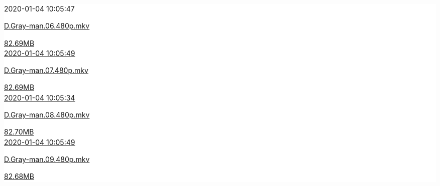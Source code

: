 <div class="hidden whitespace-no-wrap text-right truncate ml-2 w-1/4 sm:block">
2020-01-04 10:05:47 </div>
</div>
<p></a> <a class="flex flex-col items-center rounded-lg font-mono group hover:bg-gray-200 hover:shadow" href="http://cf1.yeobdhuehn34.tk/E/Anime/Ended/D.Gray-man/480p/D.Gray-man.06.480p.AnimDL.ir.mkv">
<div class="flex justify-between items-center p-4 w-full">
<div class="flex-1 truncate">
D.Gray-man.06.480p.mkv </div>
</div>
<p></a><a class="flex flex-col items-center rounded-lg font-mono group hover:bg-gray-200 hover:shadow" href="http://cf1.yeobdhuehn34.tk/E/Anime/Ended/D.Gray-man/480p/D.Gray-man.06.480p.AnimDL.ir.mkv">
<div class="flex justify-between items-center p-4 w-full">
<div class="hidden whitespace-no-wrap text-right mx-2 w-1/6 sm:block">
82.69MB </div>
<div class="hidden whitespace-no-wrap text-right truncate ml-2 w-1/4 sm:block">
2020-01-04 10:05:49 </div>
</div>
<p></a> <a class="flex flex-col items-center rounded-lg font-mono group hover:bg-gray-200 hover:shadow" href="http://cf1.yeobdhuehn34.tk/E/Anime/Ended/D.Gray-man/480p/D.Gray-man.07.480p.AnimDL.ir.mkv">
<div class="flex justify-between items-center p-4 w-full">
<div class="flex-1 truncate">
D.Gray-man.07.480p.mkv </div>
</div>
<p></a><a class="flex flex-col items-center rounded-lg font-mono group hover:bg-gray-200 hover:shadow" href="http://cf1.yeobdhuehn34.tk/E/Anime/Ended/D.Gray-man/480p/D.Gray-man.07.480p.AnimDL.ir.mkv">
<div class="flex justify-between items-center p-4 w-full">
<div class="hidden whitespace-no-wrap text-right mx-2 w-1/6 sm:block">
82.69MB </div>
<div class="hidden whitespace-no-wrap text-right truncate ml-2 w-1/4 sm:block">
2020-01-04 10:05:34 </div>
</div>
<p></a> <a class="flex flex-col items-center rounded-lg font-mono group hover:bg-gray-200 hover:shadow" href="http://cf1.yeobdhuehn34.tk/E/Anime/Ended/D.Gray-man/480p/D.Gray-man.08.480p.AnimDL.ir.mkv">
<div class="flex justify-between items-center p-4 w-full">
<div class="flex-1 truncate">
D.Gray-man.08.480p.mkv </div>
</div>
<p></a><a class="flex flex-col items-center rounded-lg font-mono group hover:bg-gray-200 hover:shadow" href="http://cf1.yeobdhuehn34.tk/E/Anime/Ended/D.Gray-man/480p/D.Gray-man.08.480p.AnimDL.ir.mkv">
<div class="flex justify-between items-center p-4 w-full">
<div class="hidden whitespace-no-wrap text-right mx-2 w-1/6 sm:block">
82.70MB </div>
<div class="hidden whitespace-no-wrap text-right truncate ml-2 w-1/4 sm:block">
2020-01-04 10:05:49 </div>
</div>
<p></a> <a class="flex flex-col items-center rounded-lg font-mono group hover:bg-gray-200 hover:shadow" href="http://cf1.yeobdhuehn34.tk/E/Anime/Ended/D.Gray-man/480p/D.Gray-man.09.480p.AnimDL.ir.mkv">
<div class="flex justify-between items-center p-4 w-full">
<div class="flex-1 truncate">
D.Gray-man.09.480p.mkv </div>
</div>
<p></a><a class="flex flex-col items-center rounded-lg font-mono group hover:bg-gray-200 hover:shadow" href="http://cf1.yeobdhuehn34.tk/E/Anime/Ended/D.Gray-man/480p/D.Gray-man.09.480p.AnimDL.ir.mkv">
<div class="flex justify-between items-center p-4 w-full">
<div class="hidden whitespace-no-wrap text-right mx-2 w-1/6 sm:block">
82.68MB </div>